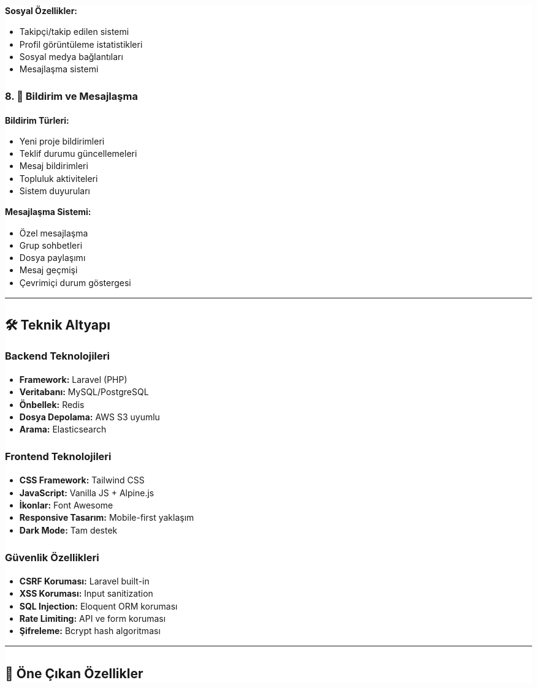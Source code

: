 **Sosyal Özellikler:**
- Takipçi/takip edilen sistemi
- Profil görüntüleme istatistikleri
- Sosyal medya bağlantıları
- Mesajlaşma sistemi

### 8. 🔔 Bildirim ve Mesajlaşma

**Bildirim Türleri:**
- Yeni proje bildirimleri
- Teklif durumu güncellemeleri
- Mesaj bildirimleri
- Topluluk aktiviteleri
- Sistem duyuruları

**Mesajlaşma Sistemi:**
- Özel mesajlaşma
- Grup sohbetleri
- Dosya paylaşımı
- Mesaj geçmişi
- Çevrimiçi durum göstergesi

---

## 🛠️ Teknik Altyapı

### Backend Teknolojileri
- **Framework:** Laravel (PHP)
- **Veritabanı:** MySQL/PostgreSQL
- **Önbellek:** Redis
- **Dosya Depolama:** AWS S3 uyumlu
- **Arama:** Elasticsearch

### Frontend Teknolojileri
- **CSS Framework:** Tailwind CSS
- **JavaScript:** Vanilla JS + Alpine.js
- **İkonlar:** Font Awesome
- **Responsive Tasarım:** Mobile-first yaklaşım
- **Dark Mode:** Tam destek

### Güvenlik Özellikleri
- **CSRF Koruması:** Laravel built-in
- **XSS Koruması:** Input sanitization
- **SQL Injection:** Eloquent ORM koruması
- **Rate Limiting:** API ve form koruması
- **Şifreleme:** Bcrypt hash algoritması

---

## 🌟 Öne Çıkan Özellikler
